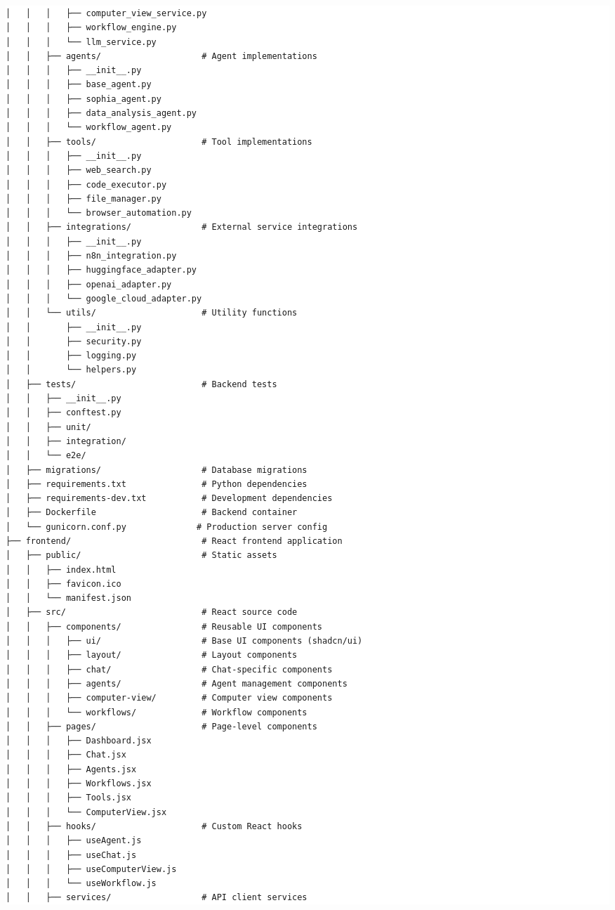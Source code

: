 ```
│   │   │   ├── computer_view_service.py
│   │   │   ├── workflow_engine.py
│   │   │   └── llm_service.py
│   │   ├── agents/                    # Agent implementations
│   │   │   ├── __init__.py
│   │   │   ├── base_agent.py
│   │   │   ├── sophia_agent.py
│   │   │   ├── data_analysis_agent.py
│   │   │   └── workflow_agent.py
│   │   ├── tools/                     # Tool implementations
│   │   │   ├── __init__.py
│   │   │   ├── web_search.py
│   │   │   ├── code_executor.py
│   │   │   ├── file_manager.py
│   │   │   └── browser_automation.py
│   │   ├── integrations/              # External service integrations
│   │   │   ├── __init__.py
│   │   │   ├── n8n_integration.py
│   │   │   ├── huggingface_adapter.py
│   │   │   ├── openai_adapter.py
│   │   │   └── google_cloud_adapter.py
│   │   └── utils/                     # Utility functions
│   │       ├── __init__.py
│   │       ├── security.py
│   │       ├── logging.py
│   │       └── helpers.py
│   ├── tests/                         # Backend tests
│   │   ├── __init__.py
│   │   ├── conftest.py
│   │   ├── unit/
│   │   ├── integration/
│   │   └── e2e/
│   ├── migrations/                    # Database migrations
│   ├── requirements.txt               # Python dependencies
│   ├── requirements-dev.txt           # Development dependencies
│   ├── Dockerfile                     # Backend container
│   └── gunicorn.conf.py              # Production server config
├── frontend/                          # React frontend application
│   ├── public/                        # Static assets
│   │   ├── index.html
│   │   ├── favicon.ico
│   │   └── manifest.json
│   ├── src/                           # React source code
│   │   ├── components/                # Reusable UI components
│   │   │   ├── ui/                    # Base UI components (shadcn/ui)
│   │   │   ├── layout/                # Layout components
│   │   │   ├── chat/                  # Chat-specific components
│   │   │   ├── agents/                # Agent management components
│   │   │   ├── computer-view/         # Computer view components
│   │   │   └── workflows/             # Workflow components
│   │   ├── pages/                     # Page-level components
│   │   │   ├── Dashboard.jsx
│   │   │   ├── Chat.jsx
│   │   │   ├── Agents.jsx
│   │   │   ├── Workflows.jsx
│   │   │   ├── Tools.jsx
│   │   │   └── ComputerView.jsx
│   │   ├── hooks/                     # Custom React hooks
│   │   │   ├── useAgent.js
│   │   │   ├── useChat.js
│   │   │   ├── useComputerView.js
│   │   │   └── useWorkflow.js
│   │   ├── services/                  # API client services
```